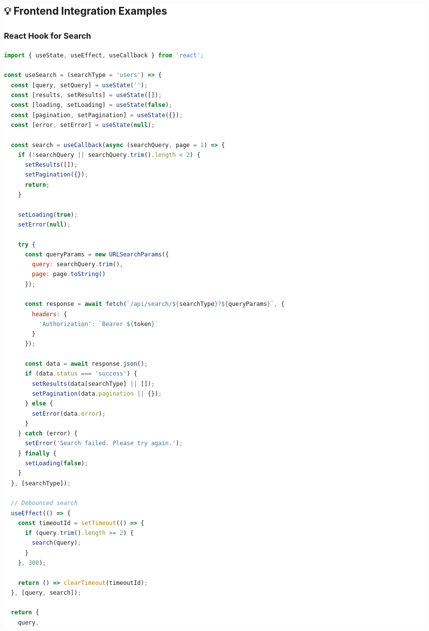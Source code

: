 ## 💡 Frontend Integration Examples

### React Hook for Search
```javascript
import { useState, useEffect, useCallback } from 'react';

const useSearch = (searchType = 'users') => {
  const [query, setQuery] = useState('');
  const [results, setResults] = useState([]);
  const [loading, setLoading] = useState(false);
  const [pagination, setPagination] = useState({});
  const [error, setError] = useState(null);

  const search = useCallback(async (searchQuery, page = 1) => {
    if (!searchQuery || searchQuery.trim().length < 2) {
      setResults([]);
      setPagination({});
      return;
    }

    setLoading(true);
    setError(null);

    try {
      const queryParams = new URLSearchParams({
        query: searchQuery.trim(),
        page: page.toString()
      });

      const response = await fetch(`/api/search/${searchType}?${queryParams}`, {
        headers: {
          'Authorization': `Bearer ${token}`
        }
      });

      const data = await response.json();
      if (data.status === 'success') {
        setResults(data[searchType] || []);
        setPagination(data.pagination || {});
      } else {
        setError(data.error);
      }
    } catch (error) {
      setError('Search failed. Please try again.');
    } finally {
      setLoading(false);
    }
  }, [searchType]);

  // Debounced search
  useEffect(() => {
    const timeoutId = setTimeout(() => {
      if (query.trim().length >= 2) {
        search(query);
      }
    }, 300);

    return () => clearTimeout(timeoutId);
  }, [query, search]);

  return {
    query,
```
